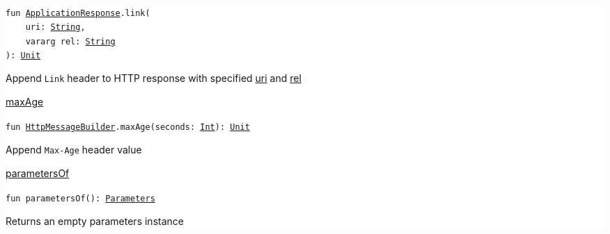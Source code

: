 <div class="signature"><code><span class="keyword">fun </span><a href="../io.ktor.response/-application-response/index.html"><span class="identifier">ApplicationResponse</span></a><span class="symbol">.</span><span class="identifier">link</span><span class="symbol">(</span><br/>&nbsp;&nbsp;&nbsp;&nbsp;<span class="parameterName" id="io.ktor.http$link(io.ktor.response.ApplicationResponse, kotlin.String, kotlin.Array((kotlin.String)))/uri">uri</span><span class="symbol">:</span>&nbsp;<a href="https://kotlinlang.org/api/latest/jvm/stdlib/kotlin/-string/index.html"><span class="identifier">String</span></a><span class="symbol">, </span><br/>&nbsp;&nbsp;&nbsp;&nbsp;<span class="keyword">vararg</span> <span class="parameterName" id="io.ktor.http$link(io.ktor.response.ApplicationResponse, kotlin.String, kotlin.Array((kotlin.String)))/rel">rel</span><span class="symbol">:</span>&nbsp;<a href="https://kotlinlang.org/api/latest/jvm/stdlib/kotlin/-string/index.html"><span class="identifier">String</span></a><br/><span class="symbol">)</span><span class="symbol">: </span><a href="https://kotlinlang.org/api/latest/jvm/stdlib/kotlin/-unit/index.html"><span class="identifier">Unit</span></a></code></div>

Append <code>Link</code> header to HTTP response with specified <a href="link.html#io.ktor.http$link(io.ktor.response.ApplicationResponse, kotlin.String, kotlin.Array((kotlin.String)))/uri">uri</a> and <a href="link.html#io.ktor.http$link(io.ktor.response.ApplicationResponse, kotlin.String, kotlin.Array((kotlin.String)))/rel">rel</a>


</td>
</tr>
<tr>
<td markdown="1">

<a href="max-age.html">maxAge</a>


</td>
<td markdown="1">
<div class="signature"><code><span class="keyword">fun </span><a href="-http-message-builder/index.html"><span class="identifier">HttpMessageBuilder</span></a><span class="symbol">.</span><span class="identifier">maxAge</span><span class="symbol">(</span><span class="parameterName" id="io.ktor.http$maxAge(io.ktor.http.HttpMessageBuilder, kotlin.Int)/seconds">seconds</span><span class="symbol">:</span>&nbsp;<a href="https://kotlinlang.org/api/latest/jvm/stdlib/kotlin/-int/index.html"><span class="identifier">Int</span></a><span class="symbol">)</span><span class="symbol">: </span><a href="https://kotlinlang.org/api/latest/jvm/stdlib/kotlin/-unit/index.html"><span class="identifier">Unit</span></a></code></div>

Append <code>Max-Age</code> header value


</td>
</tr>
<tr>
<td markdown="1">

<a href="parameters-of.html">parametersOf</a>


</td>
<td markdown="1">
<div class="signature"><code><span class="keyword">fun </span><span class="identifier">parametersOf</span><span class="symbol">(</span><span class="symbol">)</span><span class="symbol">: </span><a href="-parameters/index.html"><span class="identifier">Parameters</span></a></code></div>

Returns an empty parameters instance
